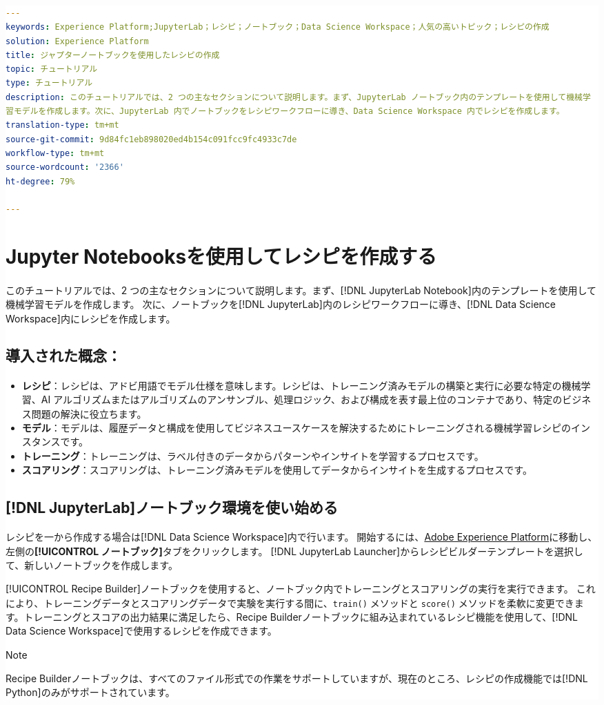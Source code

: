 ```yaml
---
keywords: Experience Platform;JupyterLab；レシピ；ノートブック；Data Science Workspace；人気の高いトピック；レシピの作成
solution: Experience Platform
title: ジャプターノートブックを使用したレシピの作成
topic: チュートリアル
type: チュートリアル
description: このチュートリアルでは、2 つの主なセクションについて説明します。まず、JupyterLab ノートブック内のテンプレートを使用して機械学習モデルを作成します。次に、JupyterLab 内でノートブックをレシピワークフローに導き、Data Science Workspace 内でレシピを作成します。
translation-type: tm+mt
source-git-commit: 9d84fc1eb898020ed4b154c091fcc9fc4933c7de
workflow-type: tm+mt
source-wordcount: '2366'
ht-degree: 79%

---
```



# Jupyter Notebooksを使用してレシピを作成する

このチュートリアルでは、2 つの主なセクションについて説明します。まず、[!DNL JupyterLab Notebook]内のテンプレートを使用して機械学習モデルを作成します。 次に、ノートブックを[!DNL JupyterLab]内のレシピワークフローに導き、[!DNL Data Science Workspace]内にレシピを作成します。

## 導入された概念：

- **レシピ**：レシピは、アドビ用語でモデル仕様を意味します。レシピは、トレーニング済みモデルの構築と実行に必要な特定の機械学習、AI アルゴリズムまたはアルゴリズムのアンサンブル、処理ロジック、および構成を表す最上位のコンテナであり、特定のビジネス問題の解決に役立ちます。
- **モデル**：モデルは、履歴データと構成を使用してビジネスユースケースを解決するためにトレーニングされる機械学習レシピのインスタンスです。
- **トレーニング**：トレーニングは、ラベル付きのデータからパターンやインサイトを学習するプロセスです。
- **スコアリング**：スコアリングは、トレーニング済みモデルを使用してデータからインサイトを生成するプロセスです。

## [!DNL JupyterLab]ノートブック環境を使い始める

レシピを一から作成する場合は[!DNL Data Science Workspace]内で行います。 開始するには、[Adobe Experience Platform](https://platform.adobe.com)に移動し、左側の&#x200B;**[!UICONTROL ノートブック]**&#x200B;タブをクリックします。 [!DNL JupyterLab Launcher]からレシピビルダーテンプレートを選択して、新しいノートブックを作成します。

[!UICONTROL Recipe Builder]ノートブックを使用すると、ノートブック内でトレーニングとスコアリングの実行を実行できます。 これにより、トレーニングデータとスコアリングデータで実験を実行する間に、`train()` メソッドと `score()` メソッドを柔軟に変更できます。トレーニングとスコアの出力結果に満足したら、Recipe Builderノートブックに組み込まれているレシピ機能を使用して、[!DNL Data Science Workspace]で使用するレシピを作成できます。

>[!NOTE]
>
>Recipe Builderノートブックは、すべてのファイル形式での作業をサポートしていますが、現在のところ、レシピの作成機能では[!DNL Python]のみがサポートされています。
